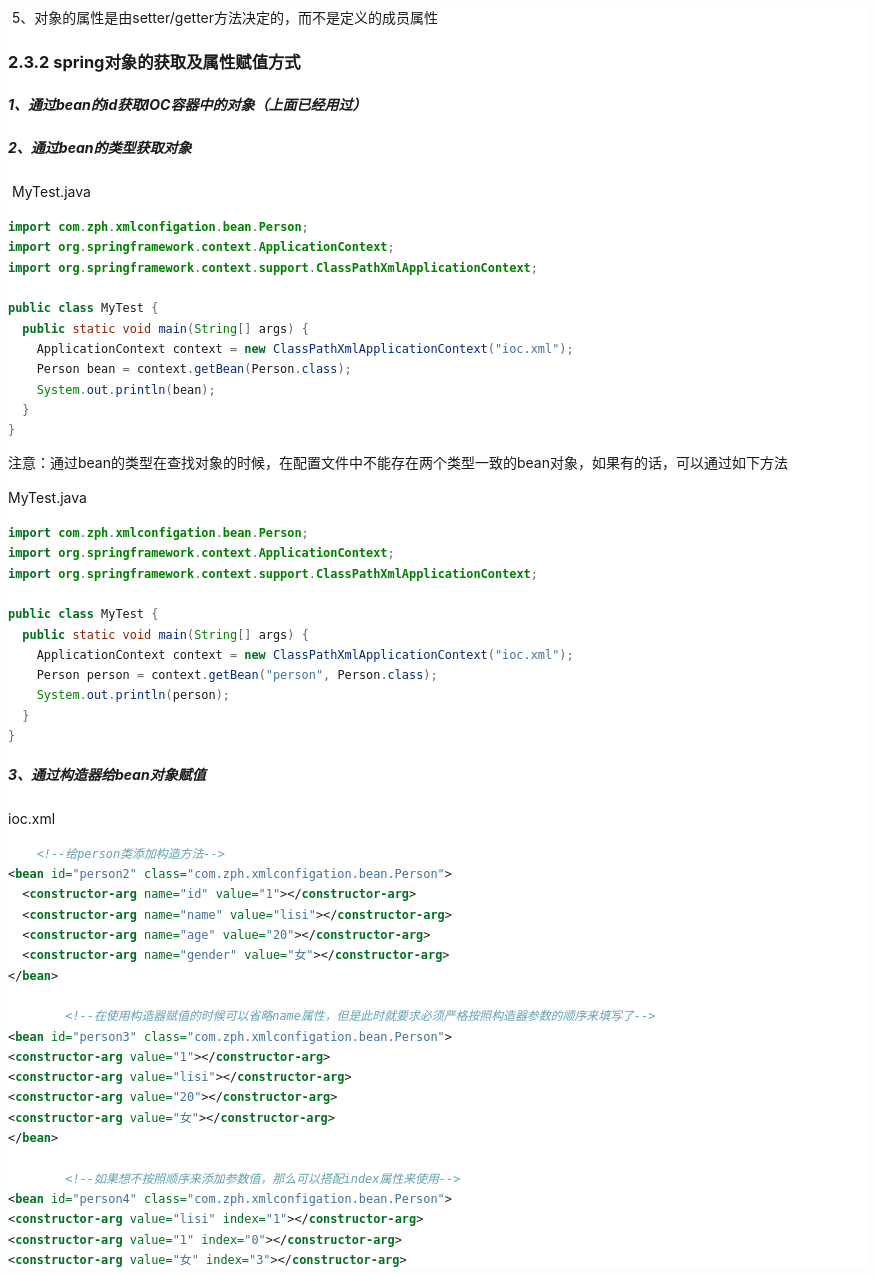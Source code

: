​		5、对象的属性是由setter/getter方法决定的，而不是定义的成员属性

### 2.3.2 spring对象的获取及属性赋值方式

##### 		**1、通过bean的id获取IOC容器中的对象（上面已经用过）**

##### 		**2、通过bean的类型获取对象**

​		MyTest.java

```java
import com.zph.xmlconfigation.bean.Person;
import org.springframework.context.ApplicationContext;
import org.springframework.context.support.ClassPathXmlApplicationContext;

public class MyTest {
  public static void main(String[] args) {
    ApplicationContext context = new ClassPathXmlApplicationContext("ioc.xml");
    Person bean = context.getBean(Person.class);
    System.out.println(bean);
  }
}
```

注意：通过bean的类型在查找对象的时候，在配置文件中不能存在两个类型一致的bean对象，如果有的话，可以通过如下方法

MyTest.java

```java
import com.zph.xmlconfigation.bean.Person;
import org.springframework.context.ApplicationContext;
import org.springframework.context.support.ClassPathXmlApplicationContext;

public class MyTest {
  public static void main(String[] args) {
    ApplicationContext context = new ClassPathXmlApplicationContext("ioc.xml");
    Person person = context.getBean("person", Person.class);
    System.out.println(person);
  }
}
```

##### 		**3、通过构造器给bean对象赋值**

ioc.xml

```xml
    <!--给person类添加构造方法-->
<bean id="person2" class="com.zph.xmlconfigation.bean.Person">
  <constructor-arg name="id" value="1"></constructor-arg>
  <constructor-arg name="name" value="lisi"></constructor-arg>
  <constructor-arg name="age" value="20"></constructor-arg>
  <constructor-arg name="gender" value="女"></constructor-arg>
</bean>

        <!--在使用构造器赋值的时候可以省略name属性，但是此时就要求必须严格按照构造器参数的顺序来填写了-->
<bean id="person3" class="com.zph.xmlconfigation.bean.Person">
<constructor-arg value="1"></constructor-arg>
<constructor-arg value="lisi"></constructor-arg>
<constructor-arg value="20"></constructor-arg>
<constructor-arg value="女"></constructor-arg>
</bean>

        <!--如果想不按照顺序来添加参数值，那么可以搭配index属性来使用-->
<bean id="person4" class="com.zph.xmlconfigation.bean.Person">
<constructor-arg value="lisi" index="1"></constructor-arg>
<constructor-arg value="1" index="0"></constructor-arg>
<constructor-arg value="女" index="3"></constructor-arg>
```